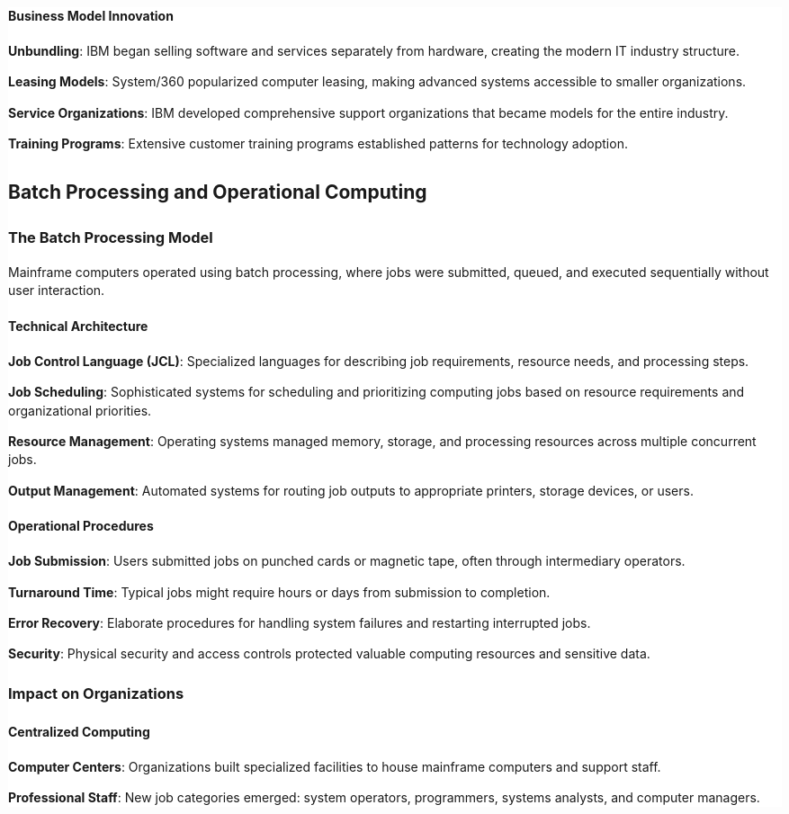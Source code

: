 #### Business Model Innovation

**Unbundling**: IBM began selling software and services separately from hardware, creating the modern IT industry structure.

**Leasing Models**: System/360 popularized computer leasing, making advanced systems accessible to smaller organizations.

**Service Organizations**: IBM developed comprehensive support organizations that became models for the entire industry.

**Training Programs**: Extensive customer training programs established patterns for technology adoption.

## Batch Processing and Operational Computing

### The Batch Processing Model

Mainframe computers operated using batch processing, where jobs were submitted, queued, and executed sequentially without user interaction.

#### Technical Architecture

**Job Control Language (JCL)**: Specialized languages for describing job requirements, resource needs, and processing steps.

**Job Scheduling**: Sophisticated systems for scheduling and prioritizing computing jobs based on resource requirements and organizational priorities.

**Resource Management**: Operating systems managed memory, storage, and processing resources across multiple concurrent jobs.

**Output Management**: Automated systems for routing job outputs to appropriate printers, storage devices, or users.

#### Operational Procedures

**Job Submission**: Users submitted jobs on punched cards or magnetic tape, often through intermediary operators.

**Turnaround Time**: Typical jobs might require hours or days from submission to completion.

**Error Recovery**: Elaborate procedures for handling system failures and restarting interrupted jobs.

**Security**: Physical security and access controls protected valuable computing resources and sensitive data.

### Impact on Organizations

#### Centralized Computing

**Computer Centers**: Organizations built specialized facilities to house mainframe computers and support staff.

**Professional Staff**: New job categories emerged: system operators, programmers, systems analysts, and computer managers.
